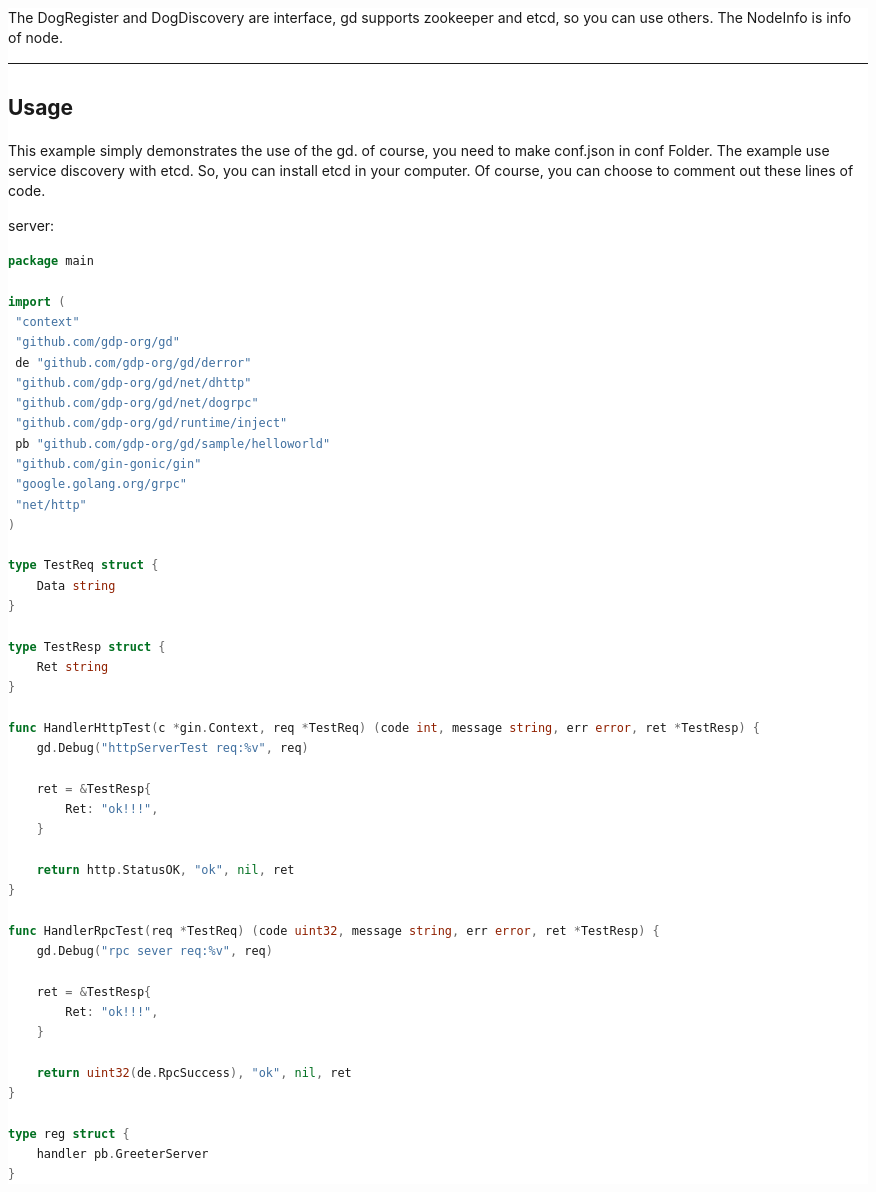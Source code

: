 The DogRegister and DogDiscovery are interface, gd supports zookeeper and etcd, so you can use others. The NodeInfo is
info of node.

---

## Usage

This example simply demonstrates the use of the gd. of course, you need to make conf.json in conf Folder. The example
use service discovery with etcd. So, you can install etcd in your computer. Of course, you can choose to comment out
these lines of code.

server:

```go
package main

import (
 "context"
 "github.com/gdp-org/gd"
 de "github.com/gdp-org/gd/derror"
 "github.com/gdp-org/gd/net/dhttp"
 "github.com/gdp-org/gd/net/dogrpc"
 "github.com/gdp-org/gd/runtime/inject"
 pb "github.com/gdp-org/gd/sample/helloworld"
 "github.com/gin-gonic/gin"
 "google.golang.org/grpc"
 "net/http"
)

type TestReq struct {
	Data string
}

type TestResp struct {
	Ret string
}

func HandlerHttpTest(c *gin.Context, req *TestReq) (code int, message string, err error, ret *TestResp) {
	gd.Debug("httpServerTest req:%v", req)
	
	ret = &TestResp{
		Ret: "ok!!!",
	}

	return http.StatusOK, "ok", nil, ret
}

func HandlerRpcTest(req *TestReq) (code uint32, message string, err error, ret *TestResp) {
	gd.Debug("rpc sever req:%v", req)
	
	ret = &TestResp{
		Ret: "ok!!!",
	}

	return uint32(de.RpcSuccess), "ok", nil, ret
}

type reg struct {
	handler pb.GreeterServer
}

```